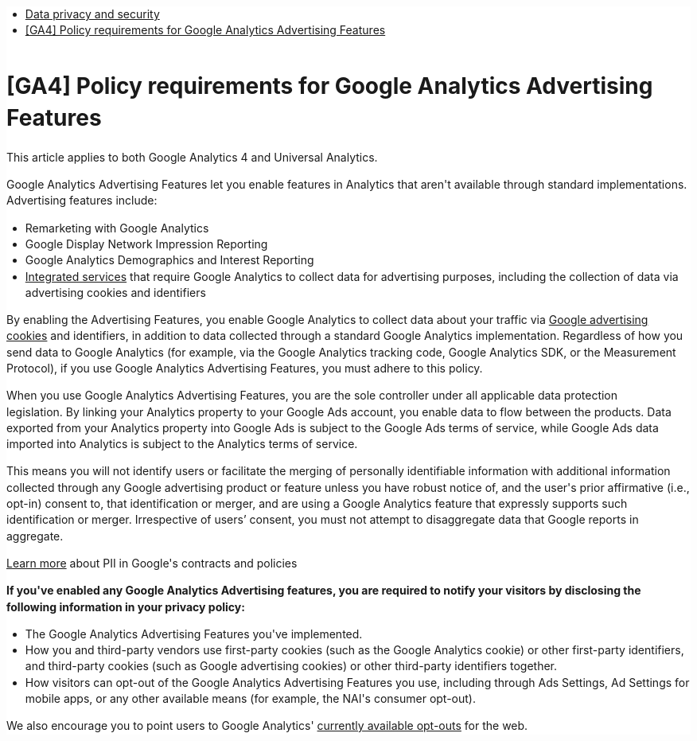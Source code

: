 * [Data privacy and security](https://support.google.com/analytics/topic/2919631?hl=en&ref_topic=1008008)
* [\[GA4\] Policy requirements for Google Analytics Advertising Features](https://support.google.com/analytics/answer/2700409)

\[GA4\] Policy requirements for Google Analytics Advertising Features
=====================================================================

This article applies to both Google Analytics 4 and Universal Analytics.

Google Analytics Advertising Features let you enable features in Analytics that aren't available through standard implementations. Advertising features include:

* Remarketing with Google Analytics
* Google Display Network Impression Reporting
* Google Analytics Demographics and Interest Reporting
* [Integrated services](https://support.google.com/analytics/answer/7011855) that require Google Analytics to collect data for advertising purposes, including the collection of data via advertising cookies and identifiers

By enabling the Advertising Features, you enable Google Analytics to collect data about your traffic via [Google advertising cookies](http://www.google.com/policies/technologies/types/) and identifiers, in addition to data collected through a standard Google Analytics implementation. Regardless of how you send data to Google Analytics (for example, via the Google Analytics tracking code, Google Analytics SDK, or the Measurement Protocol), if you use Google Analytics Advertising Features, you must adhere to this policy.

When you use Google Analytics Advertising Features, you are the sole controller under all applicable data protection legislation. By linking your Analytics property to your Google Ads account, you enable data to flow between the products. Data exported from your Analytics property into Google Ads is subject to the Google Ads terms of service, while Google Ads data imported into Analytics is subject to the Analytics terms of service.

This means you will not identify users or facilitate the merging of personally identifiable information with additional information collected through any Google advertising product or feature unless you have robust notice of, and the user's prior affirmative (i.e., opt-in) consent to, that identification or merger, and are using a Google Analytics feature that expressly supports such identification or merger. Irrespective of users’ consent, you must not attempt to disaggregate data that Google reports in aggregate.

[Learn more](https://support.google.com/analytics/answer/7686480) about PII in Google's contracts and policies

**If you've enabled any Google Analytics Advertising features, you are required to notify your visitors by disclosing the following information in your privacy policy:**

* The Google Analytics Advertising Features you've implemented.
* How you and third-party vendors use first-party cookies (such as the Google Analytics cookie) or other first-party identifiers, and third-party cookies (such as Google advertising cookies) or other third-party identifiers together.
* How visitors can opt-out of the Google Analytics Advertising Features you use, including through Ads Settings, Ad Settings for mobile apps, or any other available means (for example, the NAI's consumer opt-out).

We also encourage you to point users to Google Analytics' [currently available opt-outs](https://tools.google.com/dlpage/gaoptout/) for the web.
